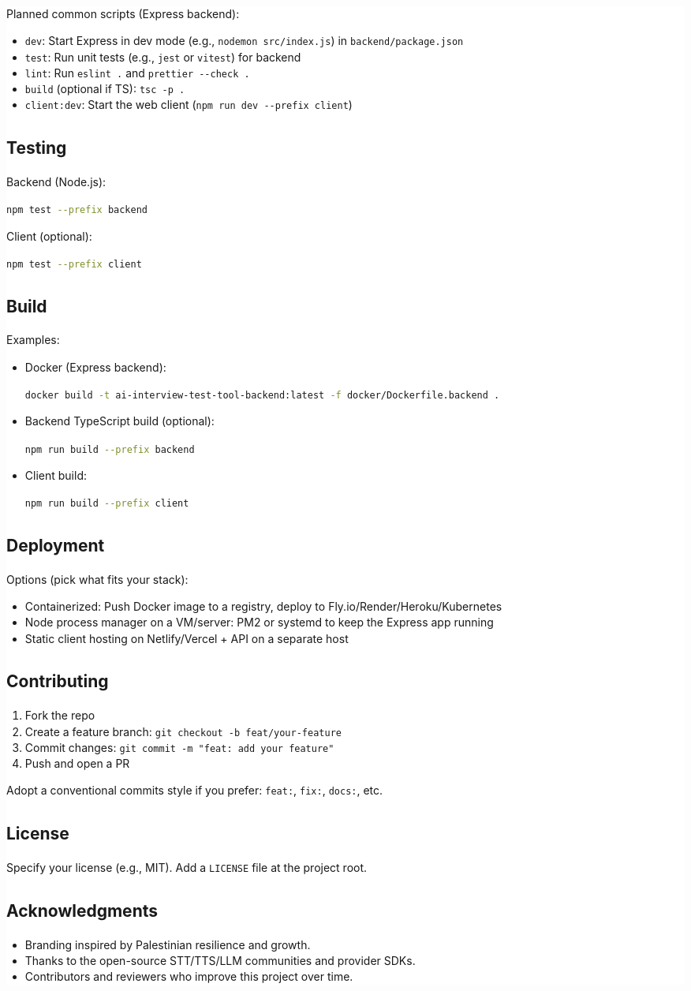 Planned common scripts (Express backend):

- `dev`: Start Express in dev mode (e.g., `nodemon src/index.js`) in `backend/package.json`
- `test`: Run unit tests (e.g., `jest` or `vitest`) for backend
- `lint`: Run `eslint .` and `prettier --check .`
- `build` (optional if TS): `tsc -p .`
- `client:dev`: Start the web client (`npm run dev --prefix client`)

## Testing

Backend (Node.js):
```bash
npm test --prefix backend
```

Client (optional):
```bash
npm test --prefix client
```

## Build

Examples:

- Docker (Express backend):
  ```bash
  docker build -t ai-interview-test-tool-backend:latest -f docker/Dockerfile.backend .
  ```
- Backend TypeScript build (optional):
  ```bash
  npm run build --prefix backend
  ```
- Client build:
  ```bash
  npm run build --prefix client
  ```

## Deployment

Options (pick what fits your stack):

- Containerized: Push Docker image to a registry, deploy to Fly.io/Render/Heroku/Kubernetes
- Node process manager on a VM/server: PM2 or systemd to keep the Express app running
- Static client hosting on Netlify/Vercel + API on a separate host

## Contributing

1. Fork the repo
2. Create a feature branch: `git checkout -b feat/your-feature`
3. Commit changes: `git commit -m "feat: add your feature"`
4. Push and open a PR

Adopt a conventional commits style if you prefer: `feat:`, `fix:`, `docs:`, etc.

## License

Specify your license (e.g., MIT). Add a `LICENSE` file at the project root.

## Acknowledgments

- Branding inspired by Palestinian resilience and growth.
- Thanks to the open-source STT/TTS/LLM communities and provider SDKs.
- Contributors and reviewers who improve this project over time.

